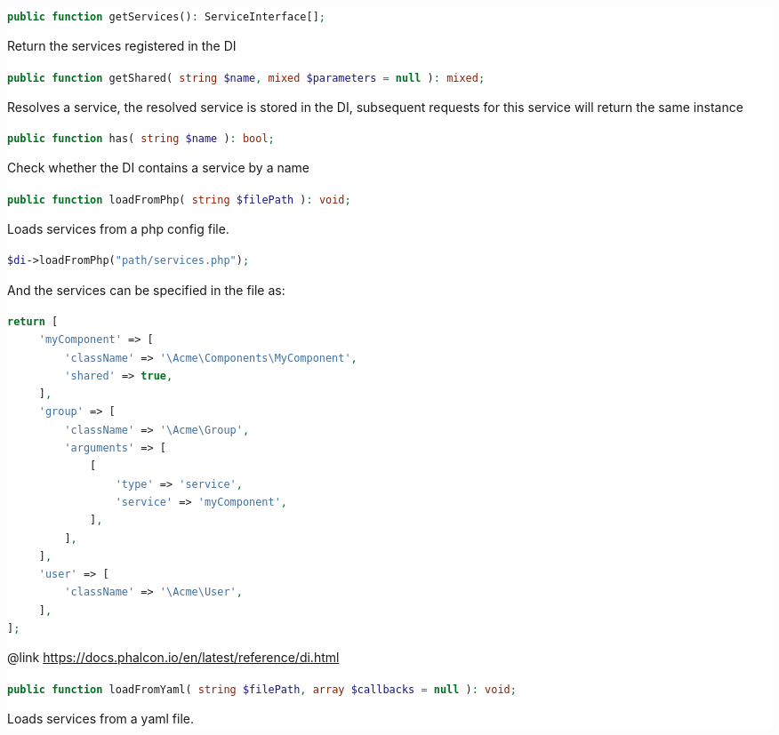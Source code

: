 
```php
public function getServices(): ServiceInterface[];
```
Return the services registered in the DI


```php
public function getShared( string $name, mixed $parameters = null ): mixed;
```
Resolves a service, the resolved service is stored in the DI, subsequent requests for this service will return the same instance


```php
public function has( string $name ): bool;
```
Check whether the DI contains a service by a name


```php
public function loadFromPhp( string $filePath ): void;
```
Loads services from a php config file.

```php
$di->loadFromPhp("path/services.php");
```

And the services can be specified in the file as:

```php
return [
     'myComponent' => [
         'className' => '\Acme\Components\MyComponent',
         'shared' => true,
     ],
     'group' => [
         'className' => '\Acme\Group',
         'arguments' => [
             [
                 'type' => 'service',
                 'service' => 'myComponent',
             ],
         ],
     ],
     'user' => [
         'className' => '\Acme\User',
     ],
];
```

@link https://docs.phalcon.io/en/latest/reference/di.html


```php
public function loadFromYaml( string $filePath, array $callbacks = null ): void;
```
Loads services from a yaml file.
